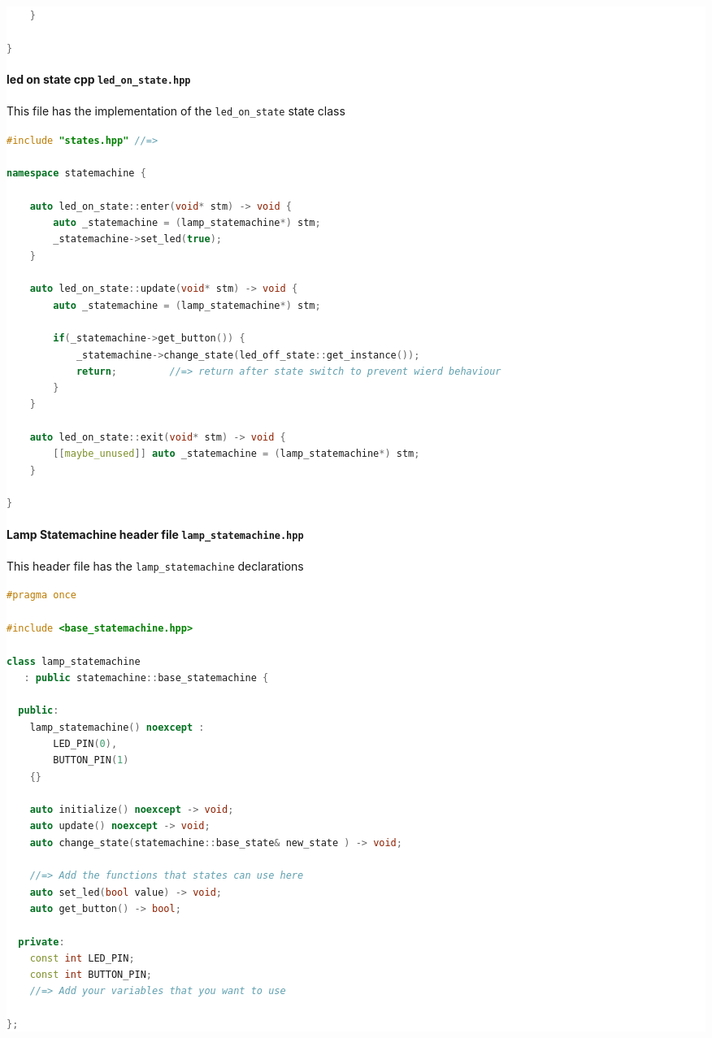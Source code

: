 ```c++
    }

}
```

#### led on state cpp `led_on_state.hpp`
This file has the implementation of the `led_on_state` state class
```c++
#include "states.hpp" //=> 

namespace statemachine {

    auto led_on_state::enter(void* stm) -> void {
        auto _statemachine = (lamp_statemachine*) stm;
        _statemachine->set_led(true);
    }   

    auto led_on_state::update(void* stm) -> void {
        auto _statemachine = (lamp_statemachine*) stm; 

        if(_statemachine->get_button()) {
            _statemachine->change_state(led_off_state::get_instance());
            return;         //=> return after state switch to prevent wierd behaviour
        }
    }

    auto led_on_state::exit(void* stm) -> void {
        [[maybe_unused]] auto _statemachine = (lamp_statemachine*) stm; 
    }

}
```

#### Lamp Statemachine header file `lamp_statemachine.hpp`
This header file has the `lamp_statemachine` declarations
```c++
#pragma once

#include <base_statemachine.hpp>

class lamp_statemachine
   : public statemachine::base_statemachine {

  public:
    lamp_statemachine() noexcept :
        LED_PIN(0),
        BUTTON_PIN(1)
    {}

    auto initialize() noexcept -> void;
    auto update() noexcept -> void;
    auto change_state(statemachine::base_state& new_state ) -> void;

    //=> Add the functions that states can use here
    auto set_led(bool value) -> void;
    auto get_button() -> bool;

  private:
    const int LED_PIN;
    const int BUTTON_PIN;
    //=> Add your variables that you want to use

};
```